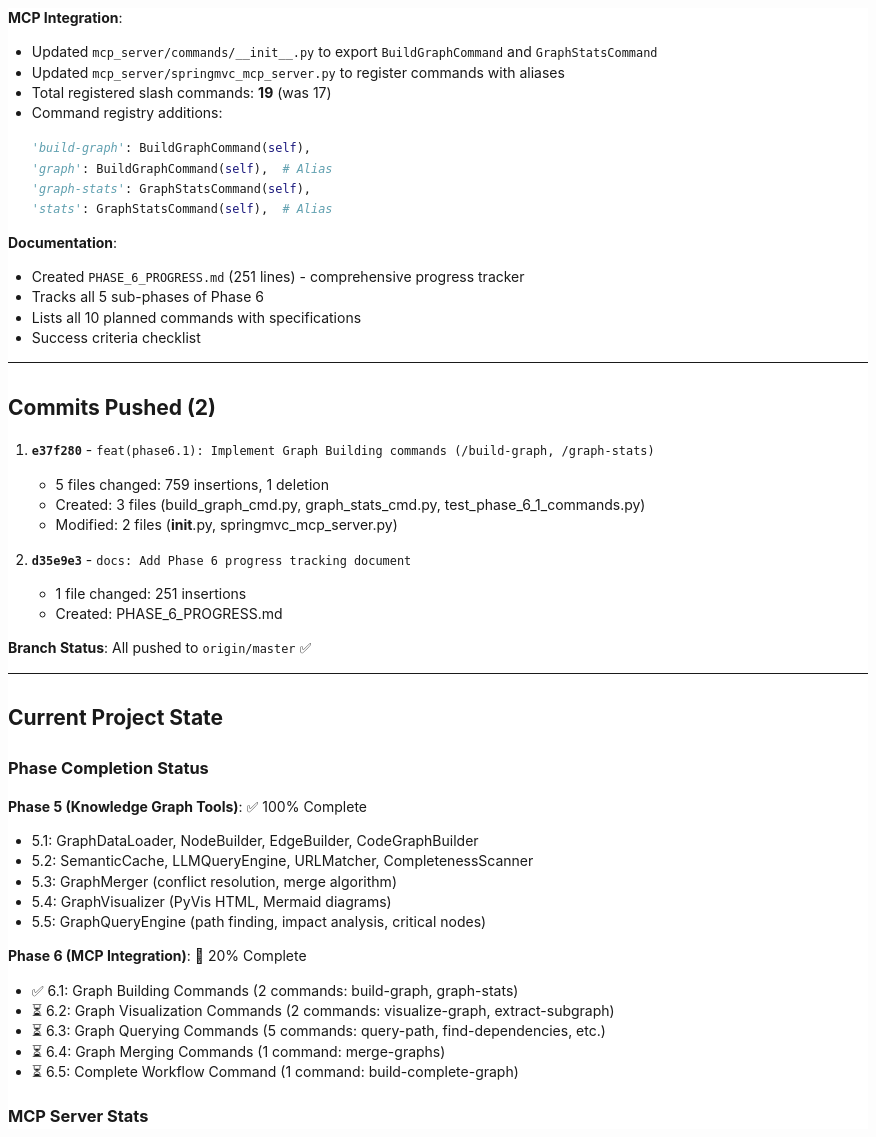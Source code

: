 **MCP Integration**:
- Updated `mcp_server/commands/__init__.py` to export `BuildGraphCommand` and `GraphStatsCommand`
- Updated `mcp_server/springmvc_mcp_server.py` to register commands with aliases
- Total registered slash commands: **19** (was 17)
- Command registry additions:
  ```python
  'build-graph': BuildGraphCommand(self),
  'graph': BuildGraphCommand(self),  # Alias
  'graph-stats': GraphStatsCommand(self),
  'stats': GraphStatsCommand(self),  # Alias
  ```

**Documentation**:
- Created `PHASE_6_PROGRESS.md` (251 lines) - comprehensive progress tracker
- Tracks all 5 sub-phases of Phase 6
- Lists all 10 planned commands with specifications
- Success criteria checklist

---

## Commits Pushed (2)

1. **`e37f280`** - `feat(phase6.1): Implement Graph Building commands (/build-graph, /graph-stats)`
   - 5 files changed: 759 insertions, 1 deletion
   - Created: 3 files (build_graph_cmd.py, graph_stats_cmd.py, test_phase_6_1_commands.py)
   - Modified: 2 files (__init__.py, springmvc_mcp_server.py)

2. **`d35e9e3`** - `docs: Add Phase 6 progress tracking document`
   - 1 file changed: 251 insertions
   - Created: PHASE_6_PROGRESS.md

**Branch Status**: All pushed to `origin/master` ✅

---

## Current Project State

### Phase Completion Status

**Phase 5 (Knowledge Graph Tools)**: ✅ 100% Complete
- 5.1: GraphDataLoader, NodeBuilder, EdgeBuilder, CodeGraphBuilder
- 5.2: SemanticCache, LLMQueryEngine, URLMatcher, CompletenessScanner
- 5.3: GraphMerger (conflict resolution, merge algorithm)
- 5.4: GraphVisualizer (PyVis HTML, Mermaid diagrams)
- 5.5: GraphQueryEngine (path finding, impact analysis, critical nodes)

**Phase 6 (MCP Integration)**: 🔄 20% Complete
- ✅ 6.1: Graph Building Commands (2 commands: build-graph, graph-stats)
- ⏳ 6.2: Graph Visualization Commands (2 commands: visualize-graph, extract-subgraph)
- ⏳ 6.3: Graph Querying Commands (5 commands: query-path, find-dependencies, etc.)
- ⏳ 6.4: Graph Merging Commands (1 command: merge-graphs)
- ⏳ 6.5: Complete Workflow Command (1 command: build-complete-graph)

### MCP Server Stats
